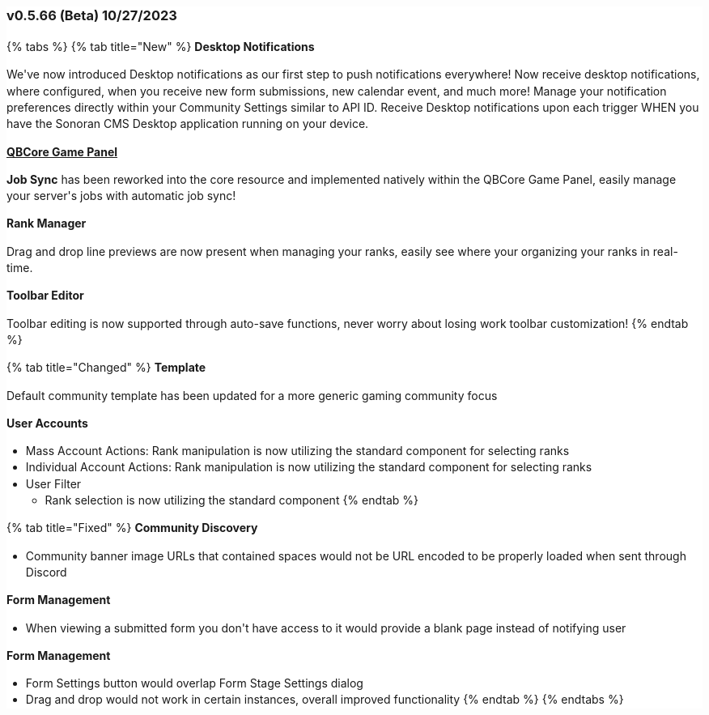 ### v0.5.66 (Beta) 10/27/2023

{% tabs %}
{% tab title="New" %}
**Desktop Notifications**

We've now introduced Desktop notifications as our first step to push notifications everywhere! Now receive desktop notifications, where configured, when you receive new form submissions, new calendar event, and much more! Manage your notification preferences directly within your Community Settings similar to API ID. Receive Desktop notifications upon each trigger WHEN you have the Sonoran CMS Desktop application running on your device.

[**QBCore Game Panel**](broken-reference/)

**Job Sync** has been reworked into the core resource and implemented natively within the QBCore Game Panel, easily manage your server's jobs with automatic job sync!

**Rank Manager**

Drag and drop line previews are now present when managing your ranks, easily see where your organizing your ranks in real-time.

**Toolbar Editor**

Toolbar editing is now supported through auto-save functions, never worry about losing work toolbar customization!
{% endtab %}

{% tab title="Changed" %}
**Template**

Default community template has been updated for a more generic gaming community focus

**User Accounts**

* Mass Account Actions: Rank manipulation is now utilizing the standard component for selecting ranks
* Individual Account Actions: Rank manipulation is now utilizing the standard component for selecting ranks
* User Filter
  * Rank selection is now utilizing the standard component
{% endtab %}

{% tab title="Fixed" %}
**Community Discovery**

* Community banner image URLs that contained spaces would not be URL encoded to be properly loaded when sent through Discord

**Form Management**

* When viewing a submitted form you don't have access to it would provide a blank page instead of notifying user

**Form Management**

* Form Settings button would overlap Form Stage Settings dialog
* Drag and drop would not work in certain instances, overall improved functionality
{% endtab %}
{% endtabs %}
